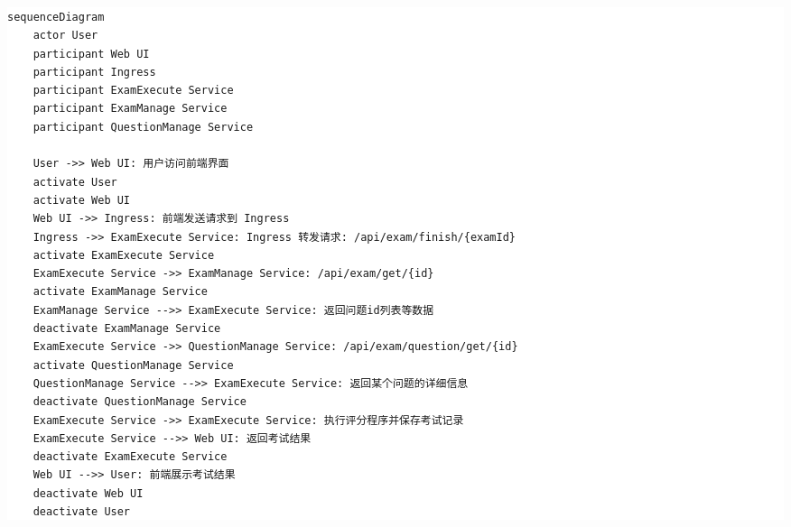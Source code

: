 ```mermaid
sequenceDiagram
    actor User
    participant Web UI
    participant Ingress
    participant ExamExecute Service
    participant ExamManage Service
    participant QuestionManage Service
    
    User ->> Web UI: 用户访问前端界面
    activate User
    activate Web UI
	Web UI ->> Ingress: 前端发送请求到 Ingress
	Ingress ->> ExamExecute Service: Ingress 转发请求: /api/exam/finish/{examId}
	activate ExamExecute Service
    ExamExecute Service ->> ExamManage Service: /api/exam/get/{id}
    activate ExamManage Service
    ExamManage Service -->> ExamExecute Service: 返回问题id列表等数据
    deactivate ExamManage Service
    ExamExecute Service ->> QuestionManage Service: /api/exam/question/get/{id}
    activate QuestionManage Service
    QuestionManage Service -->> ExamExecute Service: 返回某个问题的详细信息
    deactivate QuestionManage Service
    ExamExecute Service ->> ExamExecute Service: 执行评分程序并保存考试记录
    ExamExecute Service -->> Web UI: 返回考试结果
    deactivate ExamExecute Service
    Web UI -->> User: 前端展示考试结果
    deactivate Web UI
    deactivate User
```
